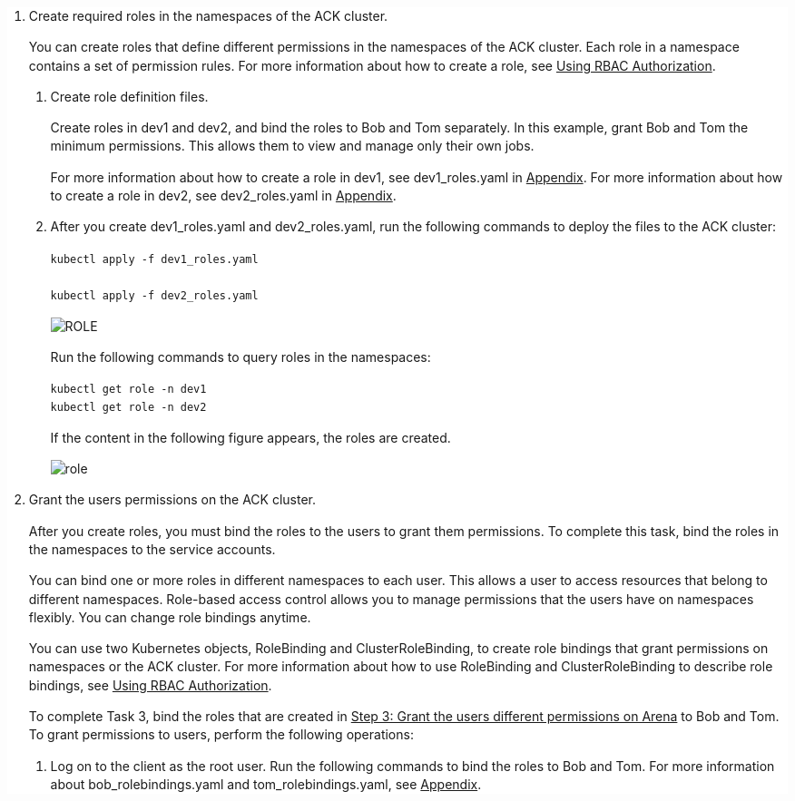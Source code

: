 1.  Create required roles in the namespaces of the ACK cluster.

    You can create roles that define different permissions in the namespaces of the ACK cluster. Each role in a namespace contains a set of permission rules. For more information about how to create a role, see [Using RBAC Authorization](https://kubernetes.io/docs/reference/access-authn-authz/rbac/).

    1.  Create role definition files.

        Create roles in dev1 and dev2, and bind the roles to Bob and Tom separately. In this example, grant Bob and Tom the minimum permissions. This allows them to view and manage only their own jobs.

        For more information about how to create a role in dev1, see dev1\_roles.yaml in [Appendix](#section_68x_865_s0z). For more information about how to create a role in dev2, see dev2\_roles.yaml in [Appendix](#section_68x_865_s0z).

    2.  After you create dev1\_roles.yaml and dev2\_roles.yaml, run the following commands to deploy the files to the ACK cluster:

        ```
        kubectl apply -f dev1_roles.yaml
        
        kubectl apply -f dev2_roles.yaml
        ```

        ![ROLE](https://static-aliyun-doc.oss-accelerate.aliyuncs.com/assets/img/en-US/4381205061/p173962.png)

        Run the following commands to query roles in the namespaces:

        ```
        kubectl get role -n dev1
        kubectl get role -n dev2
        ```

        If the content in the following figure appears, the roles are created.

        ![role](https://static-aliyun-doc.oss-accelerate.aliyuncs.com/assets/img/en-US/4381205061/p173966.png)

2.  Grant the users permissions on the ACK cluster.

    After you create roles, you must bind the roles to the users to grant them permissions. To complete this task, bind the roles in the namespaces to the service accounts.

    You can bind one or more roles in different namespaces to each user. This allows a user to access resources that belong to different namespaces. Role-based access control allows you to manage permissions that the users have on namespaces flexibly. You can change role bindings anytime.

    You can use two Kubernetes objects, RoleBinding and ClusterRoleBinding, to create role bindings that grant permissions on namespaces or the ACK cluster. For more information about how to use RoleBinding and ClusterRoleBinding to describe role bindings, see [Using RBAC Authorization](https://kubernetes.io/docs/reference/access-authn-authz/rbac/).

    To complete Task 3, bind the roles that are created in [Step 3: Grant the users different permissions on Arena](#section_p2d_lqd_tod) to Bob and Tom. To grant permissions to users, perform the following operations:

    1.  Log on to the client as the root user. Run the following commands to bind the roles to Bob and Tom. For more information about bob\_rolebindings.yaml and tom\_rolebindings.yaml, see [Appendix](#section_68x_865_s0z).

